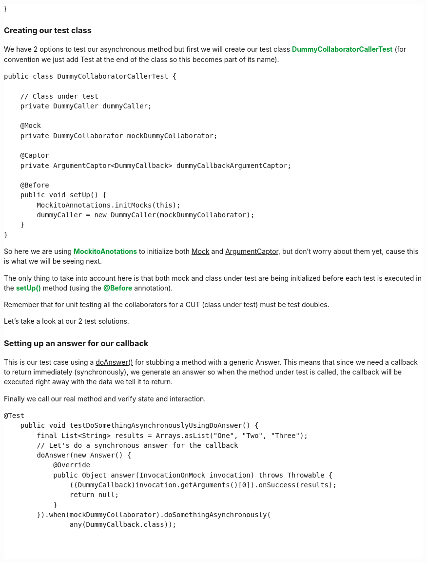 }</pre>

### **Creating our test class**

We have 2 options to test our asynchronous method but first we will create our test class **<span style="color: #009933;">DummyCollaboratorCallerTest</span>** (for convention we just add Test at the end of the class so this becomes part of its name).

<pre class="theme:github font-size:14 lang:java decode:true">public class DummyCollaboratorCallerTest {

	// Class under test
	private DummyCaller dummyCaller;

	@Mock
	private DummyCollaborator mockDummyCollaborator;

	@Captor
	private ArgumentCaptor&lt;DummyCallback&gt; dummyCallbackArgumentCaptor;

	@Before
	public void setUp() {
		MockitoAnnotations.initMocks(this);
		dummyCaller = new DummyCaller(mockDummyCollaborator);
	}
}</pre>

So here we are using **<span style="color: #009933;">MockitoAnotations</span>** to initialize both <a href="http://docs.mockito.googlecode.com/hg/org/mockito/MockitoAnnotations.html" target="_blank">Mock</a> and <a href="http://docs.mockito.googlecode.com/hg/org/mockito/ArgumentCaptor.html" target="_blank">ArgumentCaptor</a>, but don&#8217;t worry about them yet, cause this is what we will be seeing next.
  
The only thing to take into account here is that both mock and class under test are being initialized before each test is executed in the **<span style="color: #009933;">setUp()</span>** method (using the **<span style="color: #009933;">@Before</span>** annotation).
  
Remember that for unit testing all the collaborators for a CUT (class under test) must be test doubles.
  
Let&#8217;s take a look at our 2 test solutions.

### **Setting up an answer for our callback**

This is our test case using a <a href="http://mockito.googlecode.com/svn/branches/1.6/javadoc/org/mockito/Mockito.html" target="_blank">doAnswer()</a> for stubbing a method with a generic Answer. This means that since we need a callback to return immediately (synchronously), we generate an answer so when the method under test is called, the callback will be executed right away with the data we tell it to return.
  
Finally we call our real method and verify state and interaction.

<pre class="theme:github font-size:14 lang:java decode:true">@Test
	public void testDoSomethingAsynchronouslyUsingDoAnswer() {
		final List&lt;String&gt; results = Arrays.asList("One", "Two", "Three");
		// Let's do a synchronous answer for the callback
		doAnswer(new Answer() {
			@Override
			public Object answer(InvocationOnMock invocation) throws Throwable {
				((DummyCallback)invocation.getArguments()[0]).onSuccess(results);
				return null;
			}
		}).when(mockDummyCollaborator).doSomethingAsynchronously(
				any(DummyCallback.class));

